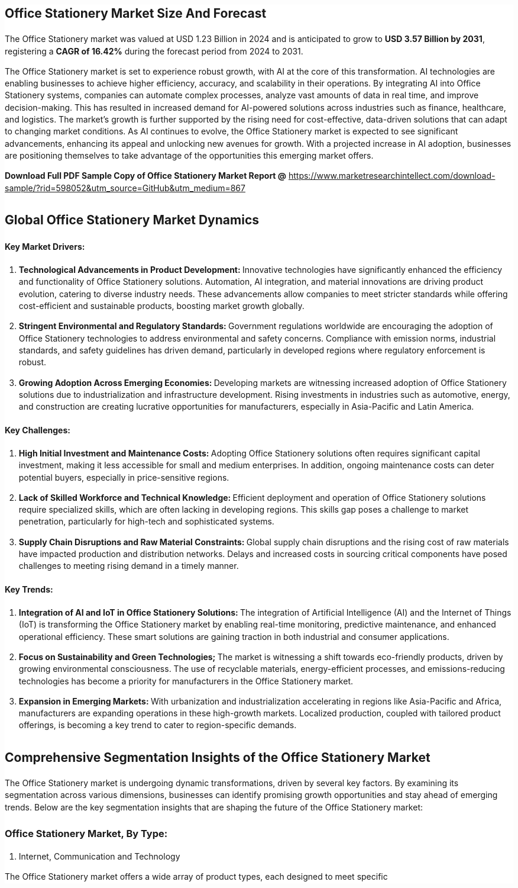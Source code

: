 <h2>Office Stationery Market Size And Forecast</h2><p>The Office Stationery market was valued at USD 1.23 Billion in 2024 and is anticipated to grow to <strong>USD 3.57 Billion by 2031</strong>, registering a <strong>CAGR of 16.42%</strong> during the forecast period from 2024 to 2031.</p><p>The Office Stationery market is set to experience robust growth, with AI at the core of this transformation. AI technologies are enabling businesses to achieve higher efficiency, accuracy, and scalability in their operations. By integrating AI into Office Stationery systems, companies can automate complex processes, analyze vast amounts of data in real time, and improve decision-making. This has resulted in increased demand for AI-powered solutions across industries such as finance, healthcare, and logistics. The market’s growth is further supported by the rising need for cost-effective, data-driven solutions that can adapt to changing market conditions. As AI continues to evolve, the Office Stationery market is expected to see significant advancements, enhancing its appeal and unlocking new avenues for growth. With a projected increase in AI adoption, businesses are positioning themselves to take advantage of the opportunities this emerging market offers.</p><p><strong>Download Full PDF Sample Copy of Office Stationery Market Report @</strong>&nbsp;<a href="https://www.marketresearchintellect.com/download-sample/?rid=598052&amp;utm_source=GitHub&amp;utm_medium=867">https://www.marketresearchintellect.com/download-sample/?rid=598052&amp;utm_source=GitHub&amp;utm_medium=867</a></p><h2>Global Office Stationery Market Dynamics</h2><h4><strong>Key Market Drivers:</strong></h4><ol><li><p><strong>Technological Advancements in Product Development:&nbsp;</strong>Innovative technologies have significantly enhanced the efficiency and functionality of Office Stationery solutions. Automation, AI integration, and material innovations are driving product evolution, catering to diverse industry needs. These advancements allow companies to meet stricter standards while offering cost-efficient and sustainable products, boosting market growth globally.</p></li><li><p><strong>Stringent Environmental and Regulatory Standards:&nbsp;</strong>Government regulations worldwide are encouraging the adoption of Office Stationery technologies to address environmental and safety concerns. Compliance with emission norms, industrial standards, and safety guidelines has driven demand, particularly in developed regions where regulatory enforcement is robust.</p></li><li><p><strong>Growing Adoption Across Emerging Economies:&nbsp;</strong>Developing markets are witnessing increased adoption of Office Stationery solutions due to industrialization and infrastructure development. Rising investments in industries such as automotive, energy, and construction are creating lucrative opportunities for manufacturers, especially in Asia-Pacific and Latin America.</p></li></ol><h4><strong>Key Challenges:</strong></h4><ol><li><p><strong>High Initial Investment and Maintenance Costs:&nbsp;</strong>Adopting Office Stationery solutions often requires significant capital investment, making it less accessible for small and medium enterprises. In addition, ongoing maintenance costs can deter potential buyers, especially in price-sensitive regions.</p></li><li><p><strong>Lack of Skilled Workforce and Technical Knowledge:&nbsp;</strong>Efficient deployment and operation of Office Stationery solutions require specialized skills, which are often lacking in developing regions. This skills gap poses a challenge to market penetration, particularly for high-tech and sophisticated systems.</p></li><li><p><strong>Supply Chain Disruptions and Raw Material Constraints:&nbsp;</strong>Global supply chain disruptions and the rising cost of raw materials have impacted production and distribution networks. Delays and increased costs in sourcing critical components have posed challenges to meeting rising demand in a timely manner.</p></li></ol><h4><strong>Key Trends:</strong></h4><ol><li><p><strong>Integration of AI and IoT in Office Stationery Solutions:&nbsp;</strong>The integration of Artificial Intelligence (AI) and the Internet of Things (IoT) is transforming the Office Stationery market by enabling real-time monitoring, predictive maintenance, and enhanced operational efficiency. These smart solutions are gaining traction in both industrial and consumer applications.</p></li><li><p><strong>Focus on Sustainability and Green Technologies;&nbsp;</strong>The market is witnessing a shift towards eco-friendly products, driven by growing environmental consciousness. The use of recyclable materials, energy-efficient processes, and emissions-reducing technologies has become a priority for manufacturers in the Office Stationery market.</p></li><li><p><strong>Expansion in Emerging Markets:&nbsp;</strong>With urbanization and industrialization accelerating in regions like Asia-Pacific and Africa, manufacturers are expanding operations in these high-growth markets. Localized production, coupled with tailored product offerings, is becoming a key trend to cater to region-specific demands.</p></li></ol><div class="article-main__content" data-test-id="publishing-text-block"><h2>Comprehensive Segmentation Insights of the Office Stationery Market</h2><p>The Office Stationery market is undergoing dynamic transformations, driven by several key factors. By examining its segmentation across various dimensions, businesses can identify promising growth opportunities and stay ahead of emerging trends. Below are the key segmentation insights that are shaping the future of the Office Stationery market:</p><h3><strong>Office Stationery Market, By Type:<br /></strong></h3><ol><li>Internet, Communication and Technology</li></ol><p>The Office Stationery market offers a wide array of product types, each designed to meet specific